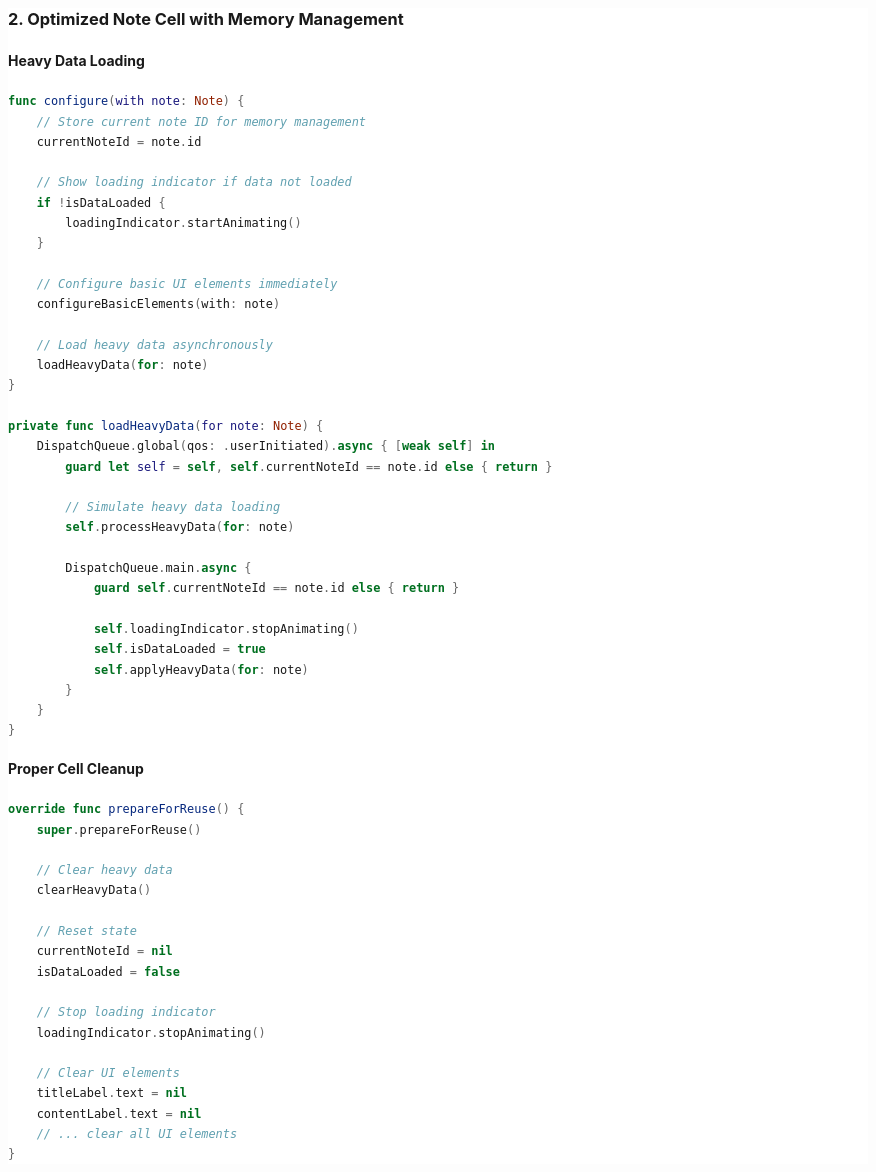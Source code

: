 ### **2. Optimized Note Cell with Memory Management**

#### **Heavy Data Loading**
```swift
func configure(with note: Note) {
    // Store current note ID for memory management
    currentNoteId = note.id
    
    // Show loading indicator if data not loaded
    if !isDataLoaded {
        loadingIndicator.startAnimating()
    }
    
    // Configure basic UI elements immediately
    configureBasicElements(with: note)
    
    // Load heavy data asynchronously
    loadHeavyData(for: note)
}

private func loadHeavyData(for note: Note) {
    DispatchQueue.global(qos: .userInitiated).async { [weak self] in
        guard let self = self, self.currentNoteId == note.id else { return }
        
        // Simulate heavy data loading
        self.processHeavyData(for: note)
        
        DispatchQueue.main.async {
            guard self.currentNoteId == note.id else { return }
            
            self.loadingIndicator.stopAnimating()
            self.isDataLoaded = true
            self.applyHeavyData(for: note)
        }
    }
}
```

#### **Proper Cell Cleanup**
```swift
override func prepareForReuse() {
    super.prepareForReuse()
    
    // Clear heavy data
    clearHeavyData()
    
    // Reset state
    currentNoteId = nil
    isDataLoaded = false
    
    // Stop loading indicator
    loadingIndicator.stopAnimating()
    
    // Clear UI elements
    titleLabel.text = nil
    contentLabel.text = nil
    // ... clear all UI elements
}
```
